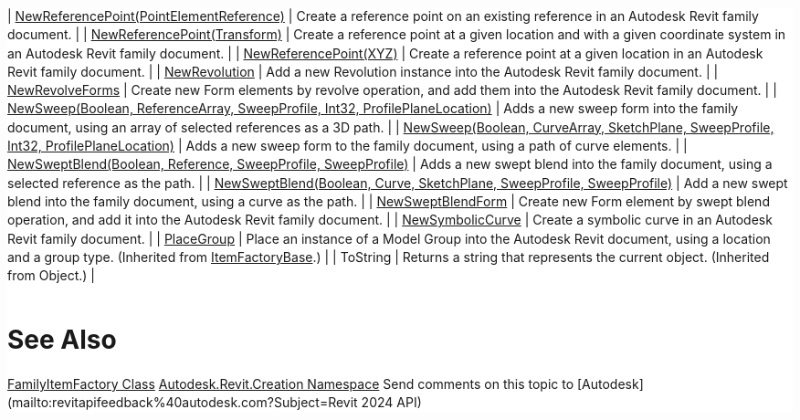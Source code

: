 | [NewReferencePoint(PointElementReference)](cb090678-50c1-6ecf-5dae-fc3a49cfbb72.md "NewReferencePoint Method \(PointElementReference\)") | Create a reference point on an existing reference in an Autodesk Revit family document. |
| [NewReferencePoint(Transform)](c93b3173-1f70-be86-c4dc-4195de2e66a2.md "NewReferencePoint Method \(Transform\)") | Create a reference point at a given location and with a given coordinate system in an Autodesk Revit family document. |
| [NewReferencePoint(XYZ)](cf203384-8a37-d5ef-0129-426451b1410b.md "NewReferencePoint Method \(XYZ\)") | Create a reference point at a given location in an Autodesk Revit family document. |
| [NewRevolution](efde572e-b5fa-14c8-6a1a-a46e36927374.md "NewRevolution Method") | Add a new Revolution instance into the Autodesk Revit family document. |
| [NewRevolveForms](7ec1ce49-eba0-2d74-0c10-0e97ee9ebca8.md "NewRevolveForms Method") | Create new Form elements by revolve operation, and add them into the Autodesk Revit family document. |
| [NewSweep(Boolean, ReferenceArray, SweepProfile, Int32, ProfilePlaneLocation)](4f1527ca-5b2b-633c-c3b6-ff863340ab51.md "NewSweep Method \(Boolean, ReferenceArray, SweepProfile, Int32, ProfilePlaneLocation\)") | Adds a new sweep form into the family document, using an array of selected references as a 3D path. |
| [NewSweep(Boolean, CurveArray, SketchPlane, SweepProfile, Int32, ProfilePlaneLocation)](66fbaa58-1394-df12-7b50-f0ef50b2be44.md "NewSweep Method \(Boolean, CurveArray, SketchPlane, SweepProfile, Int32, ProfilePlaneLocation\)") | Adds a new sweep form to the family document, using a path of curve elements. |
| [NewSweptBlend(Boolean, Reference, SweepProfile, SweepProfile)](abf9728b-0664-2d95-f178-97265351c314.md "NewSweptBlend Method \(Boolean, Reference, SweepProfile, SweepProfile\)") | Adds a new swept blend into the family document, using a selected reference as the path. |
| [NewSweptBlend(Boolean, Curve, SketchPlane, SweepProfile, SweepProfile)](a2c58574-95a4-594d-d47b-a07db91d9621.md "NewSweptBlend Method \(Boolean, Curve, SketchPlane, SweepProfile, SweepProfile\)") | Add a new swept blend into the family document, using a curve as the path. |
| [NewSweptBlendForm](2a5b308c-ff6a-d29a-2810-ac1d843c4945.md "NewSweptBlendForm Method") | Create new Form element by swept blend operation, and add it into the Autodesk Revit family document. |
| [NewSymbolicCurve](8f00f2e1-3da8-2fdb-aacf-c5fe703d41a5.md "NewSymbolicCurve Method") | Create a symbolic curve in an Autodesk Revit family document. |
| [PlaceGroup](586d4f2e-0985-2d0b-dbb7-ea6d2f704336.md "PlaceGroup Method") | Place an instance of a Model Group into the Autodesk Revit document, using a location and a group type. (Inherited from [ItemFactoryBase](cba2c84a-22c0-e6e7-a99c-67656901853a.md "ItemFactoryBase Class").) |
| ToString | Returns a string that represents the current object. (Inherited from Object.) |

# See Also
[FamilyItemFactory Class](a7622967-1381-c17f-ed04-1ebe40da0440.md "FamilyItemFactory Class")
[Autodesk.Revit.Creation Namespace](ded320da-058a-4edd-0418-0582389559a7.md "Autodesk.Revit.Creation Namespace")
Send comments on this topic to [Autodesk](mailto:revitapifeedback%40autodesk.com?Subject=Revit 2024 API)